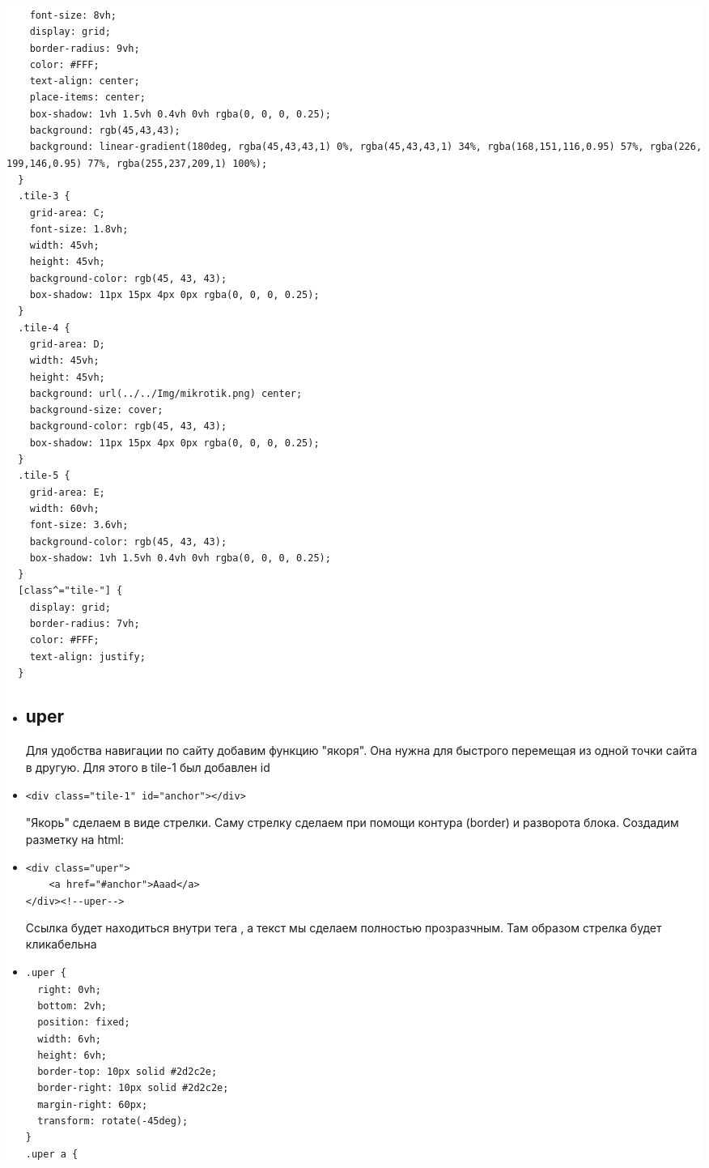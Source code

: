         font-size: 8vh;
        display: grid;
        border-radius: 9vh;
        color: #FFF;
        text-align: center;
        place-items: center;
        box-shadow: 1vh 1.5vh 0.4vh 0vh rgba(0, 0, 0, 0.25);
        background: rgb(45,43,43);
        background: linear-gradient(180deg, rgba(45,43,43,1) 0%, rgba(45,43,43,1) 34%, rgba(168,151,116,0.95) 57%, rgba(226,199,146,0.95) 77%, rgba(255,237,209,1) 100%);
      }
      .tile-3 {
        grid-area: C;
        font-size: 1.8vh;
        width: 45vh;
        height: 45vh;
        background-color: rgb(45, 43, 43);
        box-shadow: 11px 15px 4px 0px rgba(0, 0, 0, 0.25);
      }
      .tile-4 {
        grid-area: D;
        width: 45vh;
        height: 45vh;
        background: url(../../Img/mikrotik.png) center;
        background-size: cover;
        background-color: rgb(45, 43, 43);
        box-shadow: 11px 15px 4px 0px rgba(0, 0, 0, 0.25);
      }
      .tile-5 {
        grid-area: E;
        width: 60vh;
        font-size: 3.6vh;
        background-color: rgb(45, 43, 43);
        box-shadow: 1vh 1.5vh 0.4vh 0vh rgba(0, 0, 0, 0.25);
      }
      [class^="tile-"] {
        display: grid;
        border-radius: 7vh;
        color: #FFF;
        text-align: justify;
      }
- <h2 id="uper">uper</h2>
  Для удобства навигации по сайту добавим функцию "якоря". Она нужна для быстрого перемещая из одной точки сайта в другую. Для этого в tile-1 был добавлен id
-     <div class="tile-1" id="anchor"></div>
  "Якорь" сделаем в виде стрелки. Саму стрелку сделаем при помощи контура (border) и разворота блока. Создадим разметку на html:
-     <div class="uper">
          <a href="#anchor">Aaad</a>
      </div><!--uper-->
  Ссылка будет находиться внутри тега <a>, а текст мы сделаем полностью прозразчным. Там образом стрелка будет кликабельна
-     .uper {
        right: 0vh;
        bottom: 2vh;
        position: fixed;
        width: 6vh;
        height: 6vh;
        border-top: 10px solid #2d2c2e;
        border-right: 10px solid #2d2c2e;
        margin-right: 60px;
        transform: rotate(-45deg);
      }
      .uper a {